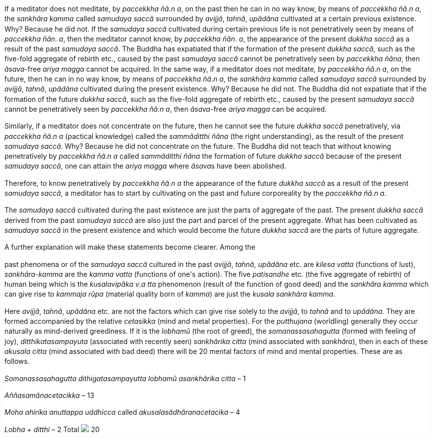 If a meditator does not meditate, by *paccekkha ñâ*.*n* *a*, on the past then he can in no way know, by means of *paccekkha ñâ*.*n* *a*, the *sankhâra kamma* called *samudaya saccâ* surrounded by *avijjâ*, *tahnâ*, *upâdâna* cultivated at a certain previous existence.  Why?  Because he did not.  If the *samudaya saccâ* cultivated during certain previous life is not penetratively seen by means of *paccekkha ñân*. *a*, then the meditator cannot know, by *paccekkha ñân*. *a*,  the appearance of the present *dukkha saccâ* as a result of the past *samudaya saccâ*.  The Buddha has expatiated that if the formation of the present *dukkha saccâ*, such as the five-fold aggregate of rebirth etc., caused by the past *samudaya saccâ* cannot be penetratively seen by *paccekkha ñâna*, then *âsava*-free *ariya magga* cannot be acquired.  In the same way, if a meditator does not meditate, by *paccekkha ñâ*.*n* *a*, on the future, then he can in no way know, by means of *paccekkha ñâ*.*n* *a*, the *sankhâra kamma* called  *samudaya  saccâ*  surrounded  by  *avijjâ*,  *tahnâ*,  *upâdâna*  cultivated  during  the present existence.  Why?  Because he did not.  The Buddha did not expatiate that if the formation of the future *dukkha saccâ*, such as the five-fold aggregate of rebirth etc., caused by the present *samudaya saccâ* cannot be penetratively seen by *paccekkha ñâ*.*n* *a*,  then *âsava*-free *ariya magga* can be acquired. 

Similarly, if a meditator does not concentrate on the future, then he cannot see the future *dukkha saccâ* penetratively, via *paccekkha ñâ*.*n* *a* (pactical knowledge) called the *sammâditthi ñâna* (the right understanding), as the result of the present *samudaya saccâ*. Why?  Because he did not concentrate on the future.  The Buddha did not teach that without knowing penetratively by *paccekkha ñâ*.*n* *a* called *sammâditthi ñâna* the formation of future *dukkha saccâ* because of the present *samudaya saccâ*, one can attain the *ariya  magga* where *âsava*s have been abolished. 

Therefore, to know penetratively by *paccekkha ñâ*.*n* *a* the appearance of the future *dukkha saccâ* as a result of the present *samudaya saccâ*, a meditator has to start by  cultivating on the past and future corporeality by the *paccekkha ñâ*.*n* *a*.   

The *samudaya saccâ* cultivated during the past existence are just the parts of aggregate of the past.  The present *dukkha saccâ* derived from the past *samudaya saccâ* are also just the part and parcel of the present aggregate.  What has been cultivated as *samudaya saccâ*  in the present existence  and  which would become the future  *dukkha*  *saccâ* are the parts of future aggregate. 

A further explanation will make these statements become clearer.  Among the 

past phenomena or of the *samudaya saccâ* cultured in the past *avijjâ*, *tahnâ*, *upâdâna* etc. are *kilesa vatta* (functions of lust), *sankhâra-kamma* are the *kamma vatta* (functions of one's action).  The five *patisandhe* etc. (the five aggregate of rebirth) of human being which is the *kusalavipâka v*.*a* *tta* phenomenon (result of the function of good deed) and the *sankhâra kamma* which can give rise to *kammaja rûpa* (material quality born of *kamma*)  are just the *kusala sankhâra kamma*. 

Here *avijjâ*, *tahnâ*, *upâdâna* etc. are not the factors which can give rise solely to the *avijjâ*, to *tahnâ* and to *upâdâna*.   They are formed accompanied by the relative *cetasikka* (mind and metal properties).  For the *putthujana* (worldling) generally they occur naturally as mind-derived greediness.  If it is the *lobhamû* (the root of greed), the *somanassasahagutta* (formed with feeling of joy), *ditthikatasampayuta* (associated with recently seen) *sankhârika citta* (mind associated with *sankhâra*), then in each of these *akusala citta* (mind associated with bad deed) there will be 20 mental factors of mind and  mental properties.  These are as follows. 

*Somanassasahagutta dithigatasampayutta lobhamû asankhârika citta* –   1 

*Aññasamânacetacikka*      – 13 

*Moha ahirika anuttappa uddhicca* called *akusalasâdhâranacetacika*    –   4 

*Lobha + ditthi*        –   2             Total  ![](Aspose.Words.91ef50e2-8a22-40ad-9554-63f4a76c4039.001.png)         20 

